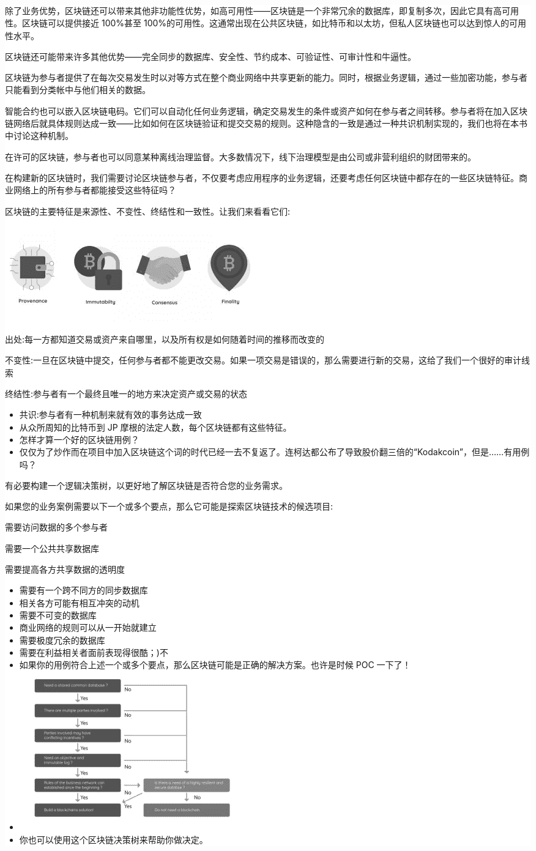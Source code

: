 除了业务优势，区块链还可以带来其他非功能性优势，如高可用性——区块链是一个非常冗余的数据库，即复制多次，因此它具有高可用性。区块链可以提供接近 100%甚至 100%的可用性。这通常出现在公共区块链，如比特币和以太坊，但私人区块链也可以达到惊人的可用性水平。

区块链还可能带来许多其他优势——完全同步的数据库、安全性、节约成本、可验证性、可审计性和牛逼性。

区块链为参与者提供了在每次交易发生时以对等方式在整个商业网络中共享更新的能力。同时，根据业务逻辑，通过一些加密功能，参与者只能看到分类帐中与他们相关的数据。

智能合约也可以嵌入区块链电码。它们可以自动化任何业务逻辑，确定交易发生的条件或资产如何在参与者之间转移。参与者将在加入区块链网络后就具体规则达成一致——比如如何在区块链验证和提交交易的规则。这种隐含的一致是通过一种共识机制实现的，我们也将在本书中讨论这种机制。

在许可的区块链，参与者也可以同意某种离线治理监督。大多数情况下，线下治理模型是由公司或非营利组织的财团带来的。

在构建新的区块链时，我们需要讨论区块链参与者，不仅要考虑应用程序的业务逻辑，还要考虑任何区块链中都存在的一些区块链特征。商业网络上的所有参与者都能接受这些特征吗？

区块链的主要特征是来源性、不变性、终结性和一致性。让我们来看看它们:

![](img/Image00018.jpg)

出处:每一方都知道交易或资产来自哪里，以及所有权是如何随着时间的推移而改变的

不变性:一旦在区块链中提交，任何参与者都不能更改交易。如果一项交易是错误的，那么需要进行新的交易，这给了我们一个很好的审计线索

终结性:参与者有一个最终且唯一的地方来决定资产或交易的状态

*   共识:参与者有一种机制来就有效的事务达成一致
*   从众所周知的比特币到 JP 摩根的法定人数，每个区块链都有这些特征。
*   怎样才算一个好的区块链用例？
*   仅仅为了炒作而在项目中加入区块链这个词的时代已经一去不复返了。连柯达都公布了导致股价翻三倍的“Kodakcoin”，但是……有用例吗？

有必要构建一个逻辑决策树，以更好地了解区块链是否符合您的业务需求。

如果您的业务案例需要以下一个或多个要点，那么它可能是探索区块链技术的候选项目:

需要访问数据的多个参与者

需要一个公共共享数据库

需要提高各方共享数据的透明度

*   需要有一个跨不同方的同步数据库
*   相关各方可能有相互冲突的动机
*   需要不可变的数据库
*   商业网络的规则可以从一开始就建立
*   需要极度冗余的数据库
*   需要在利益相关者面前表现得很酷；)不
*   如果你的用例符合上述一个或多个要点，那么区块链可能是正确的解决方案。也许是时候 POC 一下了！
*   ![](img/Image00019.jpg)
*   你也可以使用这个区块链决策树来帮助你做决定。
